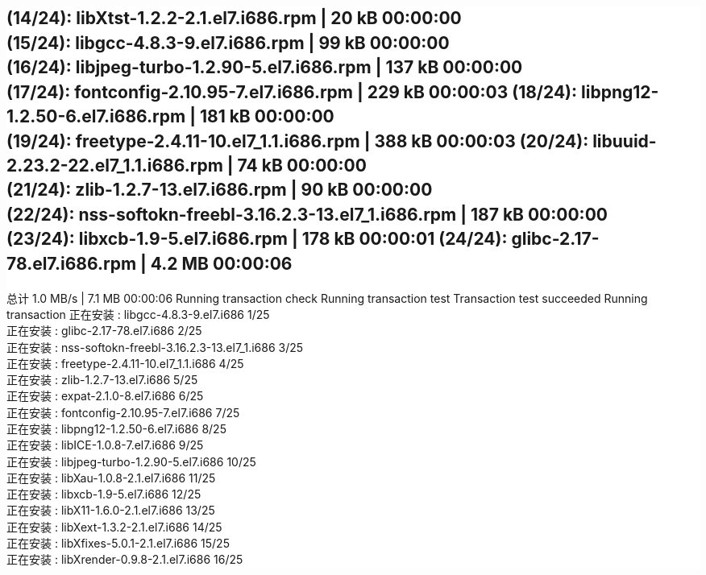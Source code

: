 (14/24): libXtst-1.2.2-2.1.el7.i686.rpm                                                                                                                                              |  20 kB  00:00:00  
(15/24): libgcc-4.8.3-9.el7.i686.rpm                                                                                                                                                 |  99 kB  00:00:00  
(16/24): libjpeg-turbo-1.2.90-5.el7.i686.rpm                                                                                                                                         | 137 kB  00:00:00  
(17/24): fontconfig-2.10.95-7.el7.i686.rpm                                                                                                                                           | 229 kB  00:00:03
(18/24): libpng12-1.2.50-6.el7.i686.rpm                                                                                                                                              | 181 kB  00:00:00  
(19/24): freetype-2.4.11-10.el7_1.1.i686.rpm                                                                                                                                         | 388 kB  00:00:03
(20/24): libuuid-2.23.2-22.el7_1.1.i686.rpm                                                                                                                                          |  74 kB  00:00:00  
(21/24): zlib-1.2.7-13.el7.i686.rpm                                                                                                                                                  |  90 kB  00:00:00  
(22/24): nss-softokn-freebl-3.16.2.3-13.el7_1.i686.rpm                                                                                                                               | 187 kB  00:00:00  
(23/24): libxcb-1.9-5.el7.i686.rpm                                                                                                                                                   | 178 kB  00:00:01
(24/24): glibc-2.17-78.el7.i686.rpm                                                                                                                                                  | 4.2 MB  00:00:06
------------------------------------------------------------------------------------------------------------------------------------------------------------------------------------------------------------
总计                                                                                                                                                                        1.0 MB/s | 7.1 MB  00:00:06
Running transaction check
Running transaction test
Transaction test succeeded
Running transaction
  正在安装    : libgcc-4.8.3-9.el7.i686                                                                                                                                                                1/25  
  正在安装    : glibc-2.17-78.el7.i686                                                                                                                                                                 2/25  
  正在安装    : nss-softokn-freebl-3.16.2.3-13.el7_1.i686                                                                                                                                              3/25  
  正在安装    : freetype-2.4.11-10.el7_1.1.i686                                                                                                                                                        4/25  
  正在安装    : zlib-1.2.7-13.el7.i686                                                                                                                                                                 5/25  
  正在安装    : expat-2.1.0-8.el7.i686                                                                                                                                                                 6/25  
  正在安装    : fontconfig-2.10.95-7.el7.i686                                                                                                                                                          7/25  
  正在安装    : libpng12-1.2.50-6.el7.i686                                                                                                                                                             8/25  
  正在安装    : libICE-1.0.8-7.el7.i686                                                                                                                                                                9/25  
  正在安装    : libjpeg-turbo-1.2.90-5.el7.i686                                                                                                                                                       10/25  
  正在安装    : libXau-1.0.8-2.1.el7.i686                                                                                                                                                             11/25  
  正在安装    : libxcb-1.9-5.el7.i686                                                                                                                                                                 12/25  
  正在安装    : libX11-1.6.0-2.1.el7.i686                                                                                                                                                             13/25  
  正在安装    : libXext-1.3.2-2.1.el7.i686                                                                                                                                                            14/25  
  正在安装    : libXfixes-5.0.1-2.1.el7.i686                                                                                                                                                          15/25  
  正在安装    : libXrender-0.9.8-2.1.el7.i686                                                                                                                                                         16/25  